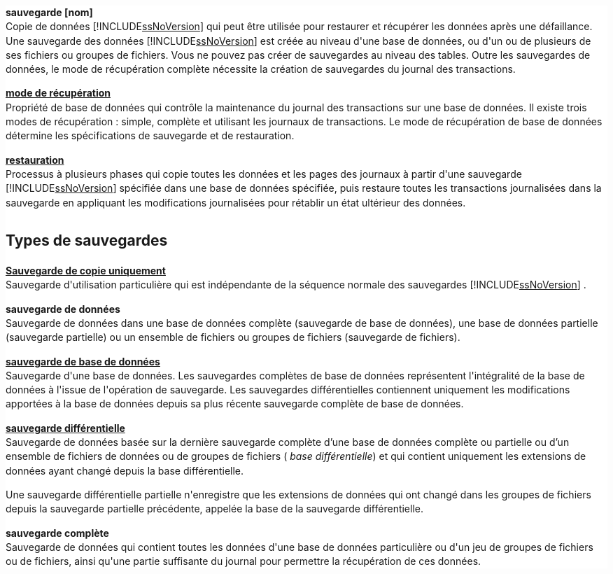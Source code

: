 **sauvegarde [nom]**  
 Copie de données [!INCLUDE[ssNoVersion](../../includes/ssnoversion-md.md)] qui peut être utilisée pour restaurer et récupérer les données après une défaillance. Une sauvegarde des données [!INCLUDE[ssNoVersion](../../includes/ssnoversion-md.md)] est créée au niveau d'une base de données, ou d'un ou de plusieurs de ses fichiers ou groupes de fichiers. Vous ne pouvez pas créer de sauvegardes au niveau des tables. Outre les sauvegardes de données, le mode de récupération complète nécessite la création de sauvegardes du journal des transactions.  
  
**[mode de récupération](../../relational-databases/backup-restore/recovery-models-sql-server.md)**  
 Propriété de base de données qui contrôle la maintenance du journal des transactions sur une base de données. Il existe trois modes de récupération : simple, complète et utilisant les journaux de transactions. Le mode de récupération de base de données détermine les spécifications de sauvegarde et de restauration.  
  
 **[restauration](../../relational-databases/backup-restore/restore-and-recovery-overview-sql-server.md)**  
 Processus à plusieurs phases qui copie toutes les données et les pages des journaux à partir d'une sauvegarde [!INCLUDE[ssNoVersion](../../includes/ssnoversion-md.md)] spécifiée dans une base de données spécifiée, puis restaure toutes les transactions journalisées dans la sauvegarde en appliquant les modifications journalisées pour rétablir un état ultérieur des données.  
  
 ## <a name="types-of-backups"></a>Types de sauvegardes  
  
 **[Sauvegarde de copie uniquement](../../relational-databases/backup-restore/copy-only-backups-sql-server.md)**  
 Sauvegarde d'utilisation particulière qui est indépendante de la séquence normale des sauvegardes [!INCLUDE[ssNoVersion](../../includes/ssnoversion-md.md)] .  
  
**sauvegarde de données**   
 Sauvegarde de données dans une base de données complète (sauvegarde de base de données), une base de données partielle (sauvegarde partielle) ou un ensemble de fichiers ou groupes de fichiers (sauvegarde de fichiers).  
  
**[sauvegarde de base de données](../../relational-databases/backup-restore/full-database-backups-sql-server.md)**  
 Sauvegarde d'une base de données. Les sauvegardes complètes de base de données représentent l'intégralité de la base de données à l'issue de l'opération de sauvegarde. Les sauvegardes différentielles contiennent uniquement les modifications apportées à la base de données depuis sa plus récente sauvegarde complète de base de données.  
  
 **[sauvegarde différentielle](../../relational-databases/backup-restore/full-database-backups-sql-server.md)**  
 Sauvegarde de données basée sur la dernière sauvegarde complète d’une base de données complète ou partielle ou d’un ensemble de fichiers de données ou de groupes de fichiers ( *base différentielle*) et qui contient uniquement les extensions de données ayant changé depuis la base différentielle.  
  
 Une sauvegarde différentielle partielle n'enregistre que les extensions de données qui ont changé dans les groupes de fichiers depuis la sauvegarde partielle précédente, appelée la base de la sauvegarde différentielle.  
  
**sauvegarde complète**  
 Sauvegarde de données qui contient toutes les données d'une base de données particulière ou d'un jeu de groupes de fichiers ou de fichiers, ainsi qu'une partie suffisante du journal pour permettre la récupération de ces données.  
  